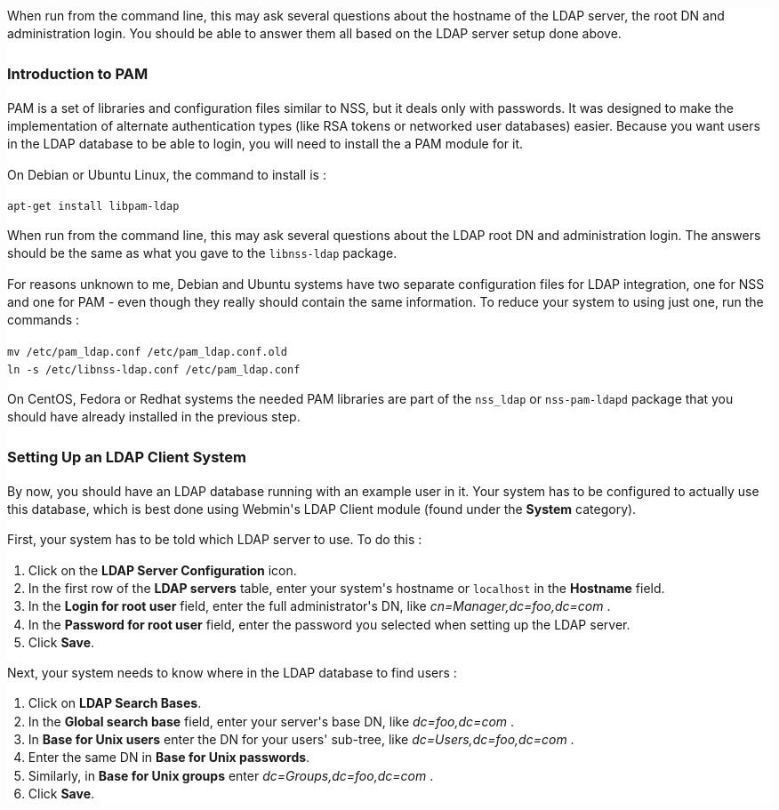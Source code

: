  When run from the command line, this may ask several questions about the hostname of the LDAP server, the root DN and administration login. You should be able to answer them all based on the LDAP server setup done above.



### Introduction to PAM

 PAM is a set of libraries and configuration files similar to NSS, but it deals only with passwords. It was designed to make the implementation of alternate authentication types (like RSA tokens or networked user databases) easier. Because you want users in the LDAP database to be able to login, you will need to install the a PAM module for it.

On Debian or Ubuntu Linux, the command to install is :

```
apt-get install libpam-ldap
```

 When run from the command line, this may ask several questions about the LDAP root DN and administration login. The answers should be the same as what you gave to the `libnss-ldap` package.

For reasons unknown to me, Debian and Ubuntu systems have two separate configuration files for LDAP integration, one for NSS and one for PAM - even though they really should contain the same information. To reduce your system to using just one, run the commands :

```
mv /etc/pam_ldap.conf /etc/pam_ldap.conf.old
ln -s /etc/libnss-ldap.conf /etc/pam_ldap.conf
```

On CentOS, Fedora or Redhat systems the needed PAM libraries are part of the `nss_ldap` or `nss-pam-ldapd` package that you should have already installed in the previous step.



### Setting Up an LDAP Client System

 By now, you should have an LDAP database running with an example user in it. Your system has to be configured to actually use this database, which is best done using Webmin's LDAP Client module (found under the **System** category).

First, your system has to be told which LDAP server to use. To do this :

1. Click on the **LDAP Server Configuration** icon.
2. In the first row of the **LDAP servers** table, enter your system's hostname or `localhost` in the **Hostname** field.
3. In the **Login for root user** field, enter the full administrator's DN, like *cn=Manager,dc=foo,dc=com* .
4. In the **Password for root user** field, enter the password you selected when setting up the LDAP server.
5. Click **Save**.

 Next, your system needs to know where in the LDAP database to find users :

1. Click on **LDAP Search Bases**.
2. In the **Global search base** field, enter your server's base DN, like *dc=foo,dc=com* .
3. In **Base for Unix users** enter the DN for your users' sub-tree, like *dc=Users,dc=foo,dc=com* .
4. Enter the same DN in **Base for Unix passwords**.
5. Similarly, in **Base for Unix groups** enter *dc=Groups,dc=foo,dc=com* .
6. Click **Save**.
